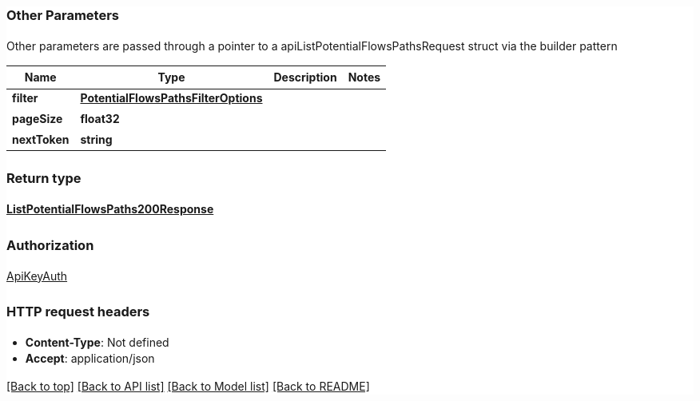 
### Other Parameters

Other parameters are passed through a pointer to a apiListPotentialFlowsPathsRequest struct via the builder pattern


Name | Type | Description  | Notes
------------- | ------------- | ------------- | -------------
 **filter** | [**PotentialFlowsPathsFilterOptions**](PotentialFlowsPathsFilterOptions.md) |  | 
 **pageSize** | **float32** |  | 
 **nextToken** | **string** |  | 

### Return type

[**ListPotentialFlowsPaths200Response**](ListPotentialFlowsPaths200Response.md)

### Authorization

[ApiKeyAuth](../README.md#ApiKeyAuth)

### HTTP request headers

- **Content-Type**: Not defined
- **Accept**: application/json

[[Back to top]](#) [[Back to API list]](../README.md#documentation-for-api-endpoints)
[[Back to Model list]](../README.md#documentation-for-models)
[[Back to README]](../README.md)

